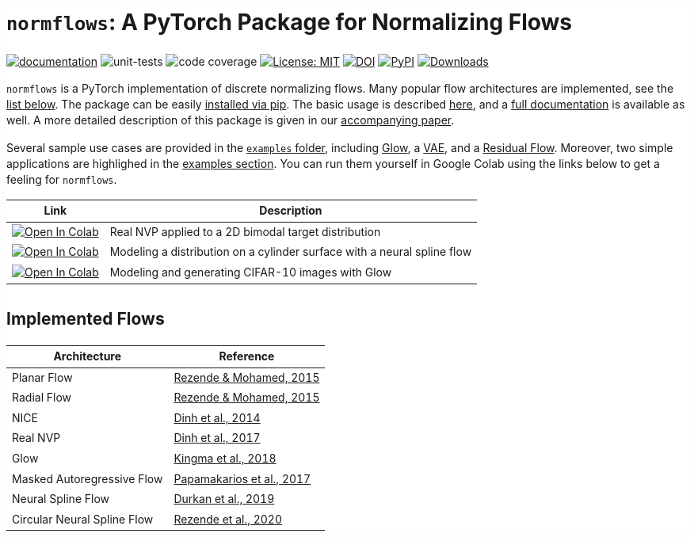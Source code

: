 # `normflows`: A PyTorch Package for Normalizing Flows

[![documentation](https://github.com/VincentStimper/normalizing-flows/actions/workflows/mkdocs.yaml/badge.svg)](https://vincentstimper.github.io/normalizing-flows/)
![unit-tests](https://github.com/VincentStimper/normalizing-flows/actions/workflows/pytest.yaml/badge.svg)
![code coverage](https://raw.githubusercontent.com/VincentStimper/normalizing-flows/coverage-badge/coverage.svg?raw=true)
[![License: MIT](https://img.shields.io/badge/Licence-MIT-b31b1b.svg)](https://opensource.org/licenses/MIT)
[![DOI](https://joss.theoj.org/papers/10.21105/joss.05361/status.svg)](https://doi.org/10.21105/joss.05361)
[![PyPI](https://img.shields.io/badge/PyPI-1.7.1-blue.svg)](https://pypi.org/project/normflows/)
[![Downloads](https://static.pepy.tech/personalized-badge/normflows?period=total&units=international_system&left_color=grey&right_color=orange&left_text=Downloads)](https://pepy.tech/project/normflows)


`normflows` is a PyTorch implementation of discrete normalizing flows. Many popular flow architectures are implemented,
see the [list below](#implemented-flows). The package can be easily [installed via pip](#installation).
The basic usage is described [here](#usage), and a [full documentation](https://vincentstimper.github.io/normalizing-flows/) 
is available as well. A more detailed description of this package is given in our
[accompanying paper](https://joss.theoj.org/papers/10.21105/joss.05361).

Several sample use cases are provided in the 
[`examples` folder](https://github.com/VincentStimper/normalizing-flows/blob/master/examples), 
including [Glow](https://github.com/VincentStimper/normalizing-flows/blob/master/examples/glow.ipynb),
a [VAE](https://github.com/VincentStimper/normalizing-flows/blob/master/examples/vae.py), and
a [Residual Flow](https://github.com/VincentStimper/normalizing-flows/blob/master/examples/residual.ipynb).
Moreover, two simple applications are highlighed in the [examples section](#examples). You can run them 
yourself in Google Colab using the links below to get a feeling for `normflows`.

| Link                                                                                                                                                                                                                                                  | Description                                                             |
|-------------------------------------------------------------------------------------------------------------------------------------------------------------------------------------------------------------------------------------------------------|-------------------------------------------------------------------------|
| <a href="https://colab.research.google.com/github/VincentStimper/normalizing-flows/blob/master/examples/real_nvp_colab.ipynb" target="_parent"><img src="https://colab.research.google.com/assets/colab-badge.svg" alt="Open In Colab"/></a>          | Real NVP applied to a 2D bimodal target distribution                    |
| <a href="https://colab.research.google.com/github/VincentStimper/normalizing-flows/blob/master/examples/paper_example_nsf_colab.ipynb" target="_parent"><img src="https://colab.research.google.com/assets/colab-badge.svg" alt="Open In Colab"/></a> | Modeling a distribution on a cylinder surface with a neural spline flow |
| <a href="https://colab.research.google.com/github/VincentStimper/normalizing-flows/blob/master/examples/glow_colab.ipynb" target="_parent"><img src="https://colab.research.google.com/assets/colab-badge.svg" alt="Open In Colab"/></a>              | Modeling and generating CIFAR-10 images with Glow                       |


## Implemented Flows

| Architecture | Reference                                                                                                                 |
|--------------|---------------------------------------------------------------------------------------------------------------------------|
| Planar Flow  | [Rezende & Mohamed, 2015](http://proceedings.mlr.press/v37/rezende15.html)                                                |
| Radial Flow  | [Rezende & Mohamed, 2015](http://proceedings.mlr.press/v37/rezende15.html)                                                |
| NICE         | [Dinh et al., 2014](https://arxiv.org/abs/1410.8516)                                                                      |
| Real NVP     | [Dinh et al., 2017](https://openreview.net/forum?id=HkpbnH9lx)                                                            |
| Glow         | [Kingma et al., 2018](https://proceedings.neurips.cc/paper/2018/hash/d139db6a236200b21cc7f752979132d0-Abstract.html)                                                                   |
| Masked Autoregressive Flow | [Papamakarios et al., 2017](https://proceedings.neurips.cc/paper/2017/hash/6c1da886822c67822bcf3679d04369fa-Abstract.html) |
| Neural Spline Flow | [Durkan et al., 2019](https://proceedings.neurips.cc/paper/2019/hash/7ac71d433f282034e088473244df8c02-Abstract.html)                                                                    |
| Circular Neural Spline Flow | [Rezende et al., 2020](http://proceedings.mlr.press/v119/rezende20a.html)                                                 |